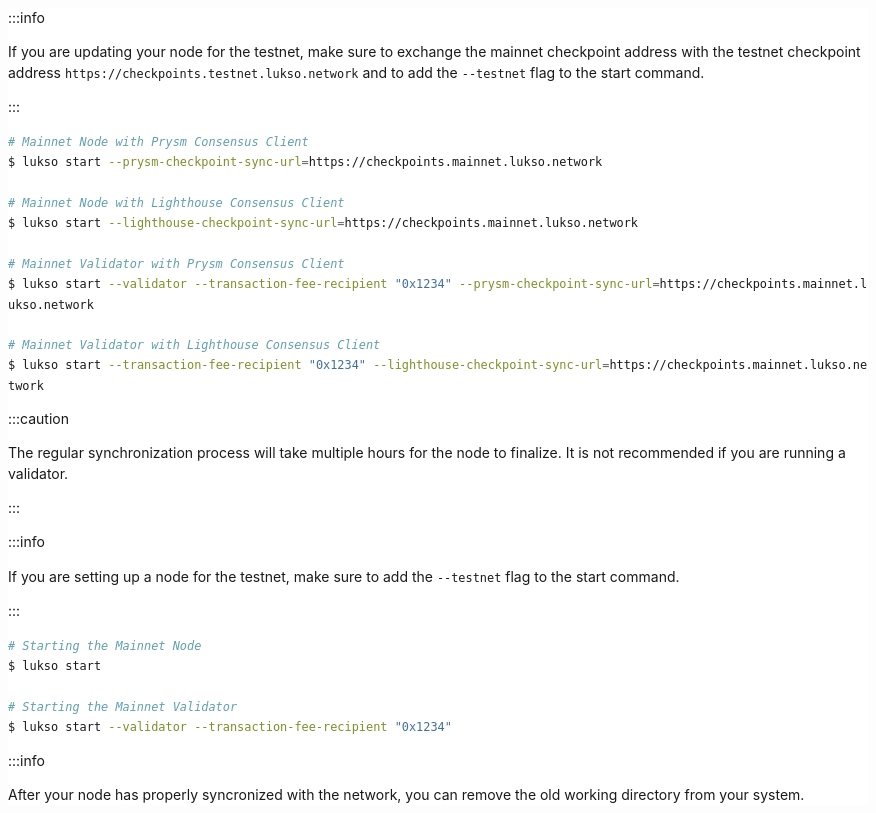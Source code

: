 <Tabs>
<TabItem value="checkpoint-sync" label="Checkpoint Synchronization">

:::info

If you are updating your node for the testnet, make sure to exchange the mainnet checkpoint address with the testnet checkpoint address `https://checkpoints.testnet.lukso.network` and to add the `--testnet` flag to the start command.

:::

```sh
# Mainnet Node with Prysm Consensus Client
$ lukso start --prysm-checkpoint-sync-url=https://checkpoints.mainnet.lukso.network

# Mainnet Node with Lighthouse Consensus Client
$ lukso start --lighthouse-checkpoint-sync-url=https://checkpoints.mainnet.lukso.network

# Mainnet Validator with Prysm Consensus Client
$ lukso start --validator --transaction-fee-recipient "0x1234" --prysm-checkpoint-sync-url=https://checkpoints.mainnet.lukso.network

# Mainnet Validator with Lighthouse Consensus Client
$ lukso start --transaction-fee-recipient "0x1234" --lighthouse-checkpoint-sync-url=https://checkpoints.mainnet.lukso.network
```

  </TabItem>
  <TabItem value="regular-sync" label="Regular Synchronization">

:::caution

The regular synchronization process will take multiple hours for the node to finalize. It is not recommended if you are running a validator.

:::

:::info

If you are setting up a node for the testnet, make sure to add the `--testnet` flag to the start command.

:::

```bash
# Starting the Mainnet Node
$ lukso start

# Starting the Mainnet Validator
$ lukso start --validator --transaction-fee-recipient "0x1234"
```

  </TabItem>  
</Tabs>

:::info

After your node has properly syncronized with the network, you can remove the old working directory from your system.
